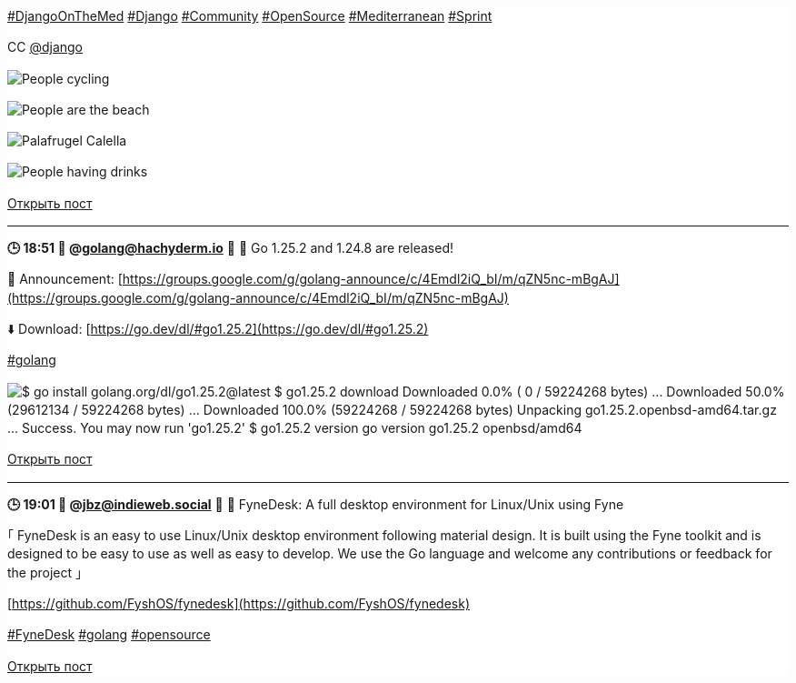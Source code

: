 [#DjangoOnTheMed](https://fosstodon.org/tags/DjangoOnTheMed) [#Django](https://fosstodon.org/tags/Django) [#Community](https://fosstodon.org/tags/Community) [#OpenSource](https://fosstodon.org/tags/OpenSource) [#Mediterranean](https://fosstodon.org/tags/Mediterranean) [#Sprint](https://fosstodon.org/tags/Sprint)

CC [@django](https://fosstodon.org/@django)

![People cycling ](https://cdn.fosstodon.org/media_attachments/files/115/334/286/912/305/206/original/ed051b64d758a947.jpg)

![People are the beach ](https://cdn.fosstodon.org/media_attachments/files/115/334/287/511/891/301/original/c804c6f5f4084b4f.jpg)

![Palafrugel Calella ](https://cdn.fosstodon.org/media_attachments/files/115/334/287/662/631/104/original/69e5b77d6cd9b904.jpg)

![People having drinks ](https://cdn.fosstodon.org/media_attachments/files/115/334/287/842/905/973/original/3156c6f616d75342.jpg)

[Открыть пост](https://fosstodon.org/@paulox/115334290781297157)

----
**🕒 18:51 👤 @golang@hachyderm.io**
💬 🎊 Go 1.25.2 and 1.24.8 are released!

📢 Announcement: [https://groups.google.com/g/golang-announce/c/4Emdl2iQ_bI/m/qZN5nc-mBgAJ](https://groups.google.com/g/golang-announce/c/4Emdl2iQ_bI/m/qZN5nc-mBgAJ)

⬇️ Download: [https://go.dev/dl/#go1.25.2](https://go.dev/dl/#go1.25.2)

[#golang](https://hachyderm.io/tags/golang)

![$ go install golang.org/dl/go1.25.2@latest
$ go1.25.2 download
Downloaded   0.0% (       0 / 59224268 bytes) ...
Downloaded  50.0% (29612134 / 59224268 bytes) ...
Downloaded 100.0% (59224268 / 59224268 bytes)
Unpacking go1.25.2.openbsd-amd64.tar.gz ...
Success. You may now run 'go1.25.2'
$ go1.25.2 version
go version go1.25.2 openbsd/amd64](https://cdn.fosstodon.org/cache/media_attachments/files/115/334/388/229/902/273/original/838b3e99806de0f4.png)

[Открыть пост](https://hachyderm.io/@golang/115334388194819323)

----
**🕒 19:01 👤 @jbz@indieweb.social**
💬 🚀 FyneDesk: A full desktop environment for Linux/Unix using Fyne

｢ FyneDesk is an easy to use Linux/Unix desktop environment following material design. It is built using the Fyne toolkit and is designed to be easy to use as well as easy to develop. We use the Go language and welcome any contributions or feedback for the project ｣

[https://github.com/FyshOS/fynedesk](https://github.com/FyshOS/fynedesk)

[#FyneDesk](https://indieweb.social/tags/FyneDesk) [#golang](https://indieweb.social/tags/golang) [#opensource](https://indieweb.social/tags/opensource)

[Открыть пост](https://indieweb.social/@jbz/115334426944310031)
